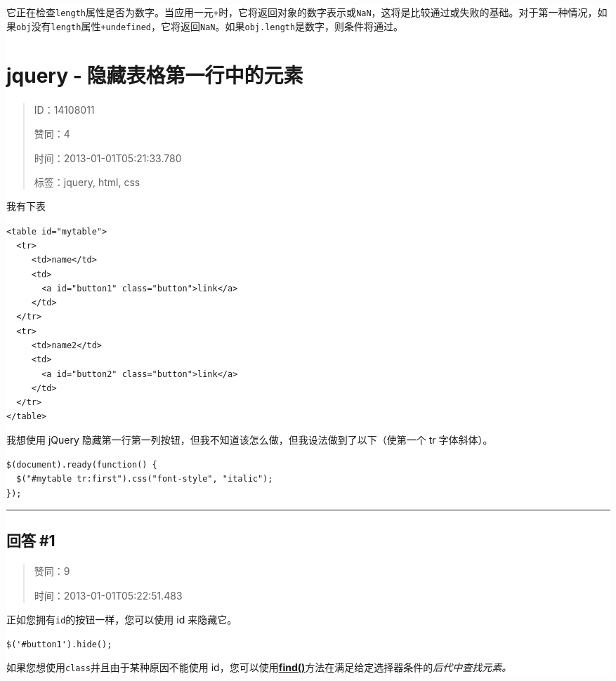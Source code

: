 它正在检查`length`属性是否为数字。当应用一元`+`时，它将返回对象的数字表示或`NaN`，这将是比较通过或失败的基础。对于第一种情况，如果`obj`没有`length`属性`+undefined`，它将返回`NaN`。如果`obj.length`是数字，则条件将通过。

# jquery - 隐藏表格第一行中的元素

> ID：14108011
> 
> 赞同：4
> 
> 时间：2013-01-01T05:21:33.780
> 
> 标签：jquery, html, css

我有下表

```
<table id="mytable">
  <tr>
     <td>name</td>
     <td>
       <a id="button1" class="button">link</a>
     </td>
  </tr>
  <tr>
     <td>name2</td>
     <td>
       <a id="button2" class="button">link</a>
     </td>
  </tr>
</table> 
```

我想使用 jQuery 隐藏第一行第一列按钮，但我不知道该怎么做，但我设法做到了以下（使第一个 tr 字体斜体）。

```
$(document).ready(function() {
  $("#mytable tr:first").css("font-style", "italic");
}); 
```

* * *

## 回答 #1

> 赞同：9
> 
> 时间：2013-01-01T05:22:51.483

正如您拥有`id`的按钮一样，您可以使用 id 来隐藏它。

```
$('#button1').hide(); 
```

如果您想使用`class`并且由于某种原因不能使用 id，您可以使用[**find()**](http://api.jquery.com/find/)方法在满足给定选择器条件的*后代中查找元素。*
